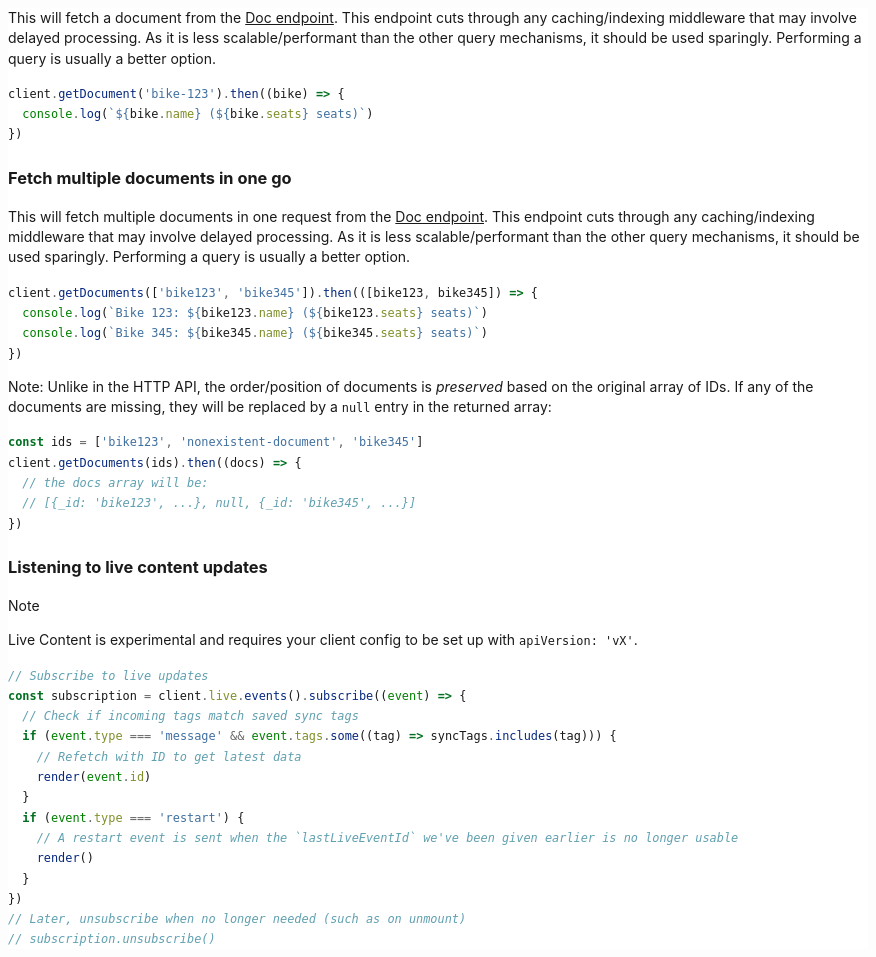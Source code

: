 This will fetch a document from the [Doc endpoint](https://www.sanity.io/docs/http-doc). This endpoint cuts through any caching/indexing middleware that may involve delayed processing. As it is less scalable/performant than the other query mechanisms, it should be used sparingly. Performing a query is usually a better option.

```js
client.getDocument('bike-123').then((bike) => {
  console.log(`${bike.name} (${bike.seats} seats)`)
})
```

### Fetch multiple documents in one go

This will fetch multiple documents in one request from the [Doc endpoint](https://www.sanity.io/docs/http-doc). This endpoint cuts through any caching/indexing middleware that may involve delayed processing. As it is less scalable/performant than the other query mechanisms, it should be used sparingly. Performing a query is usually a better option.

```js
client.getDocuments(['bike123', 'bike345']).then(([bike123, bike345]) => {
  console.log(`Bike 123: ${bike123.name} (${bike123.seats} seats)`)
  console.log(`Bike 345: ${bike345.name} (${bike345.seats} seats)`)
})
```

Note: Unlike in the HTTP API, the order/position of documents is _preserved_ based on the original array of IDs. If any of the documents are missing, they will be replaced by a `null` entry in the returned array:

```js
const ids = ['bike123', 'nonexistent-document', 'bike345']
client.getDocuments(ids).then((docs) => {
  // the docs array will be:
  // [{_id: 'bike123', ...}, null, {_id: 'bike345', ...}]
})
```

### Listening to live content updates

> [!NOTE]
>
> Live Content is experimental and requires your client config to be set up with `apiVersion: 'vX'`.

```ts
// Subscribe to live updates
const subscription = client.live.events().subscribe((event) => {
  // Check if incoming tags match saved sync tags
  if (event.type === 'message' && event.tags.some((tag) => syncTags.includes(tag))) {
    // Refetch with ID to get latest data
    render(event.id)
  }
  if (event.type === 'restart') {
    // A restart event is sent when the `lastLiveEventId` we've been given earlier is no longer usable
    render()
  }
})
// Later, unsubscribe when no longer needed (such as on unmount)
// subscription.unsubscribe()
```


[modern browsers]: https://browsersl.ist/#q=%3E+0.2%25+and+supports+es6-module+and+supports+es6-module-dynamic-import+and+not+dead+and+not+IE+11
[Deno]: https://deno.land/
[Edge Runtime]: https://edge-runtime.vercel.sh/
[Bun]: https://bun.sh/
[gzip-badge]: https://img.shields.io/bundlephobia/minzip/@sanity/client?label=gzip%20size&style=flat-square
[size-badge]: https://img.shields.io/bundlephobia/min/@sanity/client?label=size&style=flat-square
[unpkg-dist]: https://unpkg.com/@sanity/client/umd/
[bundlephobia]: https://bundlephobia.com/package/@sanity/client
[esm.sh]: https://esm.sh
[Node.js]: https://nodejs.org/en/
[Content Lake]: https://www.sanity.io/docs/datastore
[npm]: https://npmjs.com
[api-cdn]: https://www.sanity.io/docs/api-cdn
[CommonJS]: https://nodejs.org/api/modules.html#modules-commonjs-modules
[TypeScript]: https://www.typescriptlang.org/
[api-versioning]: http://sanity.io/docs/api-versioning
[zod]: https://zod.dev/
[groqd]: https://github.com/FormidableLabs/groqd#readme
[AbortSignal]: https://developer.mozilla.org/en-US/docs/Web/API/AbortSignal
[AbortController]: https://developer.mozilla.org/en-US/docs/Web/API/AbortController
[visual-editing]: https://www.sanity.io/docs/vercel-visual-editing?utm_source=github.com&utm_medium=referral&utm_campaign=may-vercel-launch
[content-source-maps]: https://www.sanity.io/docs/content-source-maps?utm_source=github.com&utm_medium=referral&utm_campaign=may-vercel-launch
[content-source-maps-intro]: https://www.sanity.io/blog/content-source-maps-announce?utm_source=github.com&utm_medium=referral&utm_campaign=may-vercel-launch
[request-logs]: https://www.sanity.io/docs/request-logs?utm_source=github.com&utm_medium=referral&utm_campaign=may-vercel-launch